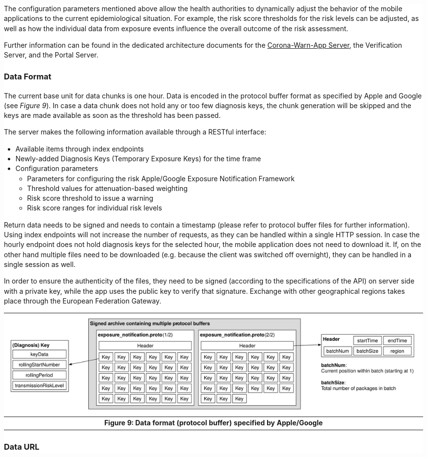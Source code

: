 The configuration parameters mentioned above allow the health authorities to dynamically adjust the behavior of the mobile applications to the current epidemiological situation. For example, the risk score thresholds for the risk levels can be adjusted, as well as how the individual data from exposure events influence the overall outcome of the risk assessment.

Further information can be found in the dedicated architecture documents for the [Corona-Warn-App Server](https://github.com/corona-warn-app/cwa-server/blob/main/docs/ARCHITECTURE.md), the Verification Server, and the Portal Server.

### Data Format

The current base unit for data chunks is one hour. Data is encoded in the protocol buffer format as specified by Apple and Google (see *Figure 9*). In case a data chunk does not hold any or too few diagnosis keys, the chunk generation will be skipped and the keys are made available as soon as the threshold has been passed.

The server makes the following information available through a RESTful interface:

- Available items through index endpoints
- Newly-added Diagnosis Keys (Temporary Exposure Keys) for the time frame
- Configuration parameters
  - Parameters for configuring the risk Apple/Google Exposure Notification Framework
  - Threshold values for attenuation-based weighting
  - Risk score threshold to issue a warning
  - Risk score ranges for individual risk levels

Return data needs to be signed and needs to contain a timestamp (please refer to protocol buffer files for further information). Using index endpoints will not increase the number of requests, as they can be handled within a single HTTP session. In case the hourly endpoint does not hold diagnosis keys for the selected hour, the mobile application does not need to download it. If, on the other hand multiple files need to be downloaded (e.g. because the client was switched off overnight), they can be handled in a single session as well.

In order to ensure the authenticity of the files, they need to be signed (according to the specifications of the API) on server side with a private key, while the app uses the public key to verify that signature. Exchange with other geographical regions takes place through the European Federation Gateway.

| ![Figure 9: Data format (protocol buffer) specified by Apple/Google](images/solution_architecture/protocol_buffer.svg "Figure 9: Data format (protocol buffer) specified by Apple/Google") |
|:--:|
| **Figure 9: Data format (protocol buffer) specified by Apple/Google**|

### Data URL
